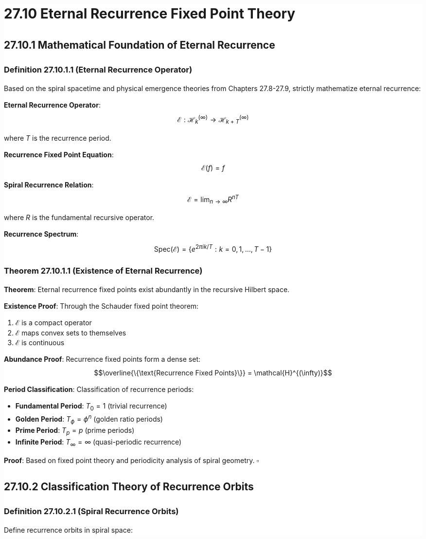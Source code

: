 # 27.10 Eternal Recurrence Fixed Point Theory

## 27.10.1 Mathematical Foundation of Eternal Recurrence

### Definition 27.10.1.1 (Eternal Recurrence Operator)

Based on the spiral spacetime and physical emergence theories from Chapters 27.8-27.9, strictly mathematize eternal recurrence:

**Eternal Recurrence Operator**:
$$\mathcal{E}: \mathcal{H}^{(\infty)}_k \to \mathcal{H}^{(\infty)}_{k+T}$$

where $T$ is the recurrence period.

**Recurrence Fixed Point Equation**:
$$\mathcal{E}(f) = f$$

**Spiral Recurrence Relation**:
$$\mathcal{E} = \lim_{n \to \infty} R^{nT}$$

where $R$ is the fundamental recursive operator.

**Recurrence Spectrum**:
$$\text{Spec}(\mathcal{E}) = \{e^{2\pi i k/T} : k = 0, 1, \ldots, T-1\}$$

### Theorem 27.10.1.1 (Existence of Eternal Recurrence)

**Theorem**: Eternal recurrence fixed points exist abundantly in the recursive Hilbert space.

**Existence Proof**:
Through the Schauder fixed point theorem:
1. $\mathcal{E}$ is a compact operator
2. $\mathcal{E}$ maps convex sets to themselves
3. $\mathcal{E}$ is continuous

**Abundance Proof**:
Recurrence fixed points form a dense set:
$$\overline{\{\text{Recurrence Fixed Points}\}} = \mathcal{H}^{(\infty)}$$

**Period Classification**:
Classification of recurrence periods:
- **Fundamental Period**: $T_0 = 1$ (trivial recurrence)
- **Golden Period**: $T_{\phi} = \phi^n$ (golden ratio periods)
- **Prime Period**: $T_p = p$ (prime periods)
- **Infinite Period**: $T_{\infty} = \infty$ (quasi-periodic recurrence)

**Proof**: Based on fixed point theory and periodicity analysis of spiral geometry. $\square$

## 27.10.2 Classification Theory of Recurrence Orbits

### Definition 27.10.2.1 (Spiral Recurrence Orbits)

Define recurrence orbits in spiral space:
